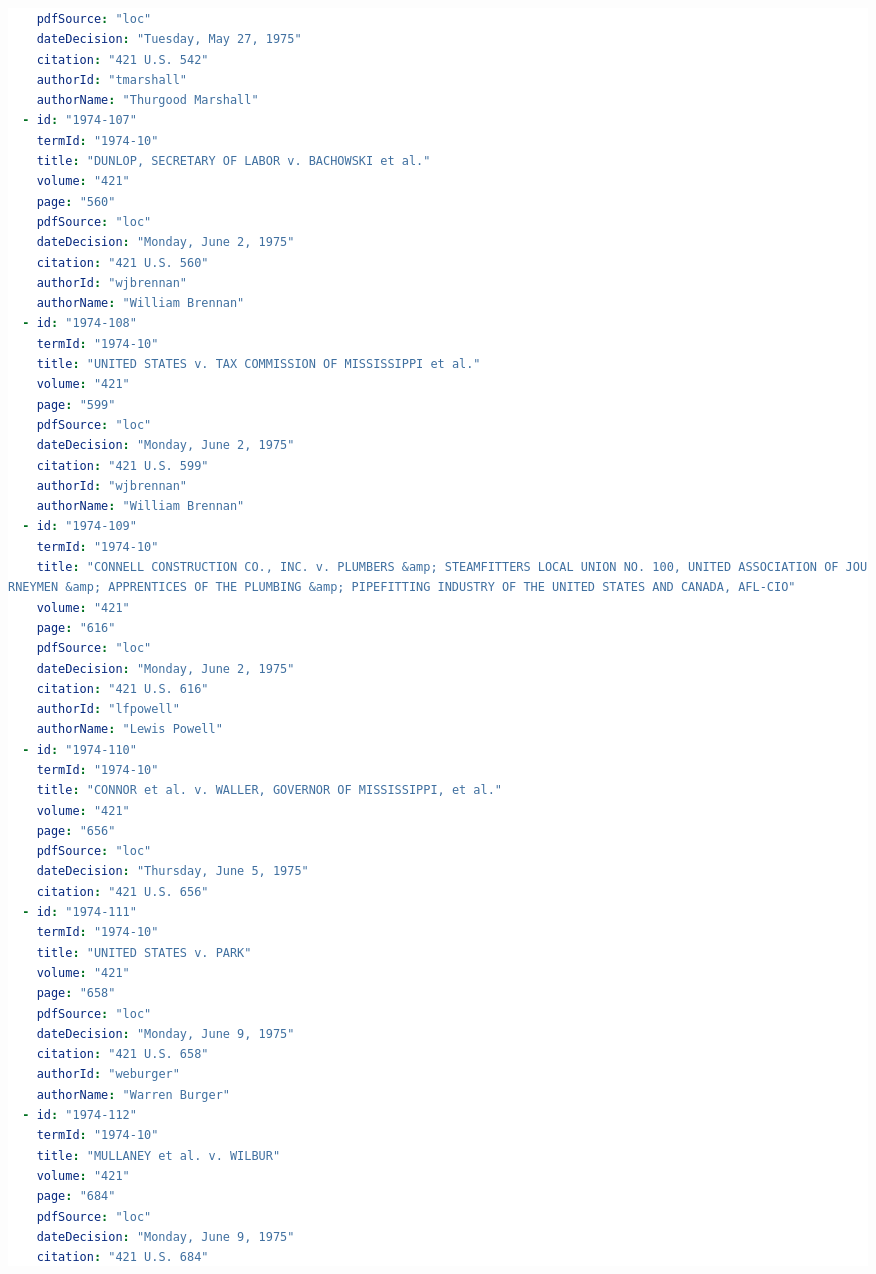 ```yaml
    pdfSource: "loc"
    dateDecision: "Tuesday, May 27, 1975"
    citation: "421 U.S. 542"
    authorId: "tmarshall"
    authorName: "Thurgood Marshall"
  - id: "1974-107"
    termId: "1974-10"
    title: "DUNLOP, SECRETARY OF LABOR v. BACHOWSKI et al."
    volume: "421"
    page: "560"
    pdfSource: "loc"
    dateDecision: "Monday, June 2, 1975"
    citation: "421 U.S. 560"
    authorId: "wjbrennan"
    authorName: "William Brennan"
  - id: "1974-108"
    termId: "1974-10"
    title: "UNITED STATES v. TAX COMMISSION OF MISSISSIPPI et al."
    volume: "421"
    page: "599"
    pdfSource: "loc"
    dateDecision: "Monday, June 2, 1975"
    citation: "421 U.S. 599"
    authorId: "wjbrennan"
    authorName: "William Brennan"
  - id: "1974-109"
    termId: "1974-10"
    title: "CONNELL CONSTRUCTION CO., INC. v. PLUMBERS &amp; STEAMFITTERS LOCAL UNION NO. 100, UNITED ASSOCIATION OF JOURNEYMEN &amp; APPRENTICES OF THE PLUMBING &amp; PIPEFITTING INDUSTRY OF THE UNITED STATES AND CANADA, AFL-CIO"
    volume: "421"
    page: "616"
    pdfSource: "loc"
    dateDecision: "Monday, June 2, 1975"
    citation: "421 U.S. 616"
    authorId: "lfpowell"
    authorName: "Lewis Powell"
  - id: "1974-110"
    termId: "1974-10"
    title: "CONNOR et al. v. WALLER, GOVERNOR OF MISSISSIPPI, et al."
    volume: "421"
    page: "656"
    pdfSource: "loc"
    dateDecision: "Thursday, June 5, 1975"
    citation: "421 U.S. 656"
  - id: "1974-111"
    termId: "1974-10"
    title: "UNITED STATES v. PARK"
    volume: "421"
    page: "658"
    pdfSource: "loc"
    dateDecision: "Monday, June 9, 1975"
    citation: "421 U.S. 658"
    authorId: "weburger"
    authorName: "Warren Burger"
  - id: "1974-112"
    termId: "1974-10"
    title: "MULLANEY et al. v. WILBUR"
    volume: "421"
    page: "684"
    pdfSource: "loc"
    dateDecision: "Monday, June 9, 1975"
    citation: "421 U.S. 684"
```